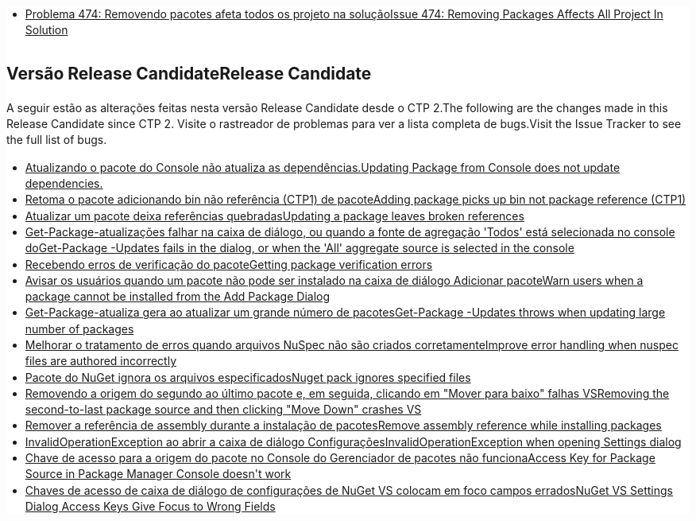 * [<span data-ttu-id="cf0b5-128">Problema 474: Removendo pacotes afeta todos os projeto na solução</span><span class="sxs-lookup"><span data-stu-id="cf0b5-128">Issue 474: Removing Packages Affects All Project In Solution</span></span>](http://nuget.codeplex.com/workitem/474)

## <a name="release-candidate"></a><span data-ttu-id="cf0b5-129">Versão Release Candidate</span><span class="sxs-lookup"><span data-stu-id="cf0b5-129">Release Candidate</span></span>

<span data-ttu-id="cf0b5-130">A seguir estão as alterações feitas nesta versão Release Candidate desde o CTP 2.</span><span class="sxs-lookup"><span data-stu-id="cf0b5-130">The following are the changes made in this Release Candidate since CTP 2.</span></span> <span data-ttu-id="cf0b5-131">Visite o rastreador de problemas para ver a lista completa de bugs.</span><span class="sxs-lookup"><span data-stu-id="cf0b5-131">Visit the Issue Tracker to see the full list of bugs.</span></span>

* [<span data-ttu-id="cf0b5-132">Atualizando o pacote do Console não atualiza as dependências.</span><span class="sxs-lookup"><span data-stu-id="cf0b5-132">Updating Package from Console does not update dependencies.</span></span>](http://nuget.codeplex.com/workitem/443)
* [<span data-ttu-id="cf0b5-133">Retoma o pacote adicionando bin não referência (CTP1) de pacote</span><span class="sxs-lookup"><span data-stu-id="cf0b5-133">Adding package picks up bin not package reference (CTP1)</span></span>](http://nuget.codeplex.com/workitem/442)
* [<span data-ttu-id="cf0b5-134">Atualizar um pacote deixa referências quebradas</span><span class="sxs-lookup"><span data-stu-id="cf0b5-134">Updating a package leaves broken references</span></span>](http://nuget.codeplex.com/workitem/440)
* [<span data-ttu-id="cf0b5-135">Get-Package-atualizações falhar na caixa de diálogo, ou quando a fonte de agregação 'Todos' está selecionada no console do</span><span class="sxs-lookup"><span data-stu-id="cf0b5-135">Get-Package -Updates fails in the dialog, or when the 'All' aggregate source is selected in the console</span></span>](http://nuget.codeplex.com/workitem/439)
* [<span data-ttu-id="cf0b5-136">Recebendo erros de verificação do pacote</span><span class="sxs-lookup"><span data-stu-id="cf0b5-136">Getting package verification errors</span></span>](http://nuget.codeplex.com/workitem/426)
* [<span data-ttu-id="cf0b5-137">Avisar os usuários quando um pacote não pode ser instalado na caixa de diálogo Adicionar pacote</span><span class="sxs-lookup"><span data-stu-id="cf0b5-137">Warn users when a package cannot be installed from the Add Package Dialog</span></span>](http://nuget.codeplex.com/workitem/425)
* [<span data-ttu-id="cf0b5-138">Get-Package-atualiza gera ao atualizar um grande número de pacotes</span><span class="sxs-lookup"><span data-stu-id="cf0b5-138">Get-Package -Updates throws when updating large number of packages</span></span>](http://nuget.codeplex.com/workitem/424)
* [<span data-ttu-id="cf0b5-139">Melhorar o tratamento de erros quando arquivos NuSpec não são criados corretamente</span><span class="sxs-lookup"><span data-stu-id="cf0b5-139">Improve error handling when nuspec files are authored incorrectly</span></span>](http://nuget.codeplex.com/workitem/423)
* [<span data-ttu-id="cf0b5-140">Pacote do NuGet ignora os arquivos especificados</span><span class="sxs-lookup"><span data-stu-id="cf0b5-140">Nuget pack ignores specified files</span></span>](http://nuget.codeplex.com/workitem/422)
* [<span data-ttu-id="cf0b5-141">Removendo a origem do segundo ao último pacote e, em seguida, clicando em "Mover para baixo" falhas VS</span><span class="sxs-lookup"><span data-stu-id="cf0b5-141">Removing the second-to-last package source and then clicking "Move Down" crashes VS</span></span>](http://nuget.codeplex.com/workitem/418)
* [<span data-ttu-id="cf0b5-142">Remover a referência de assembly durante a instalação de pacotes</span><span class="sxs-lookup"><span data-stu-id="cf0b5-142">Remove assembly reference while installing packages</span></span>](http://nuget.codeplex.com/workitem/413)
* [<span data-ttu-id="cf0b5-143">InvalidOperationException ao abrir a caixa de diálogo Configurações</span><span class="sxs-lookup"><span data-stu-id="cf0b5-143">InvalidOperationException when opening Settings dialog</span></span>](http://nuget.codeplex.com/workitem/411)
* [<span data-ttu-id="cf0b5-144">Chave de acesso para a origem do pacote no Console do Gerenciador de pacotes não funciona</span><span class="sxs-lookup"><span data-stu-id="cf0b5-144">Access Key for Package Source in Package Manager Console doesn't work</span></span>](http://nuget.codeplex.com/workitem/410)
* [<span data-ttu-id="cf0b5-145">Chaves de acesso de caixa de diálogo de configurações de NuGet VS colocam em foco campos errados</span><span class="sxs-lookup"><span data-stu-id="cf0b5-145">NuGet VS Settings Dialog Access Keys Give Focus to Wrong Fields</span></span>](http://nuget.codeplex.com/workitem/409)
